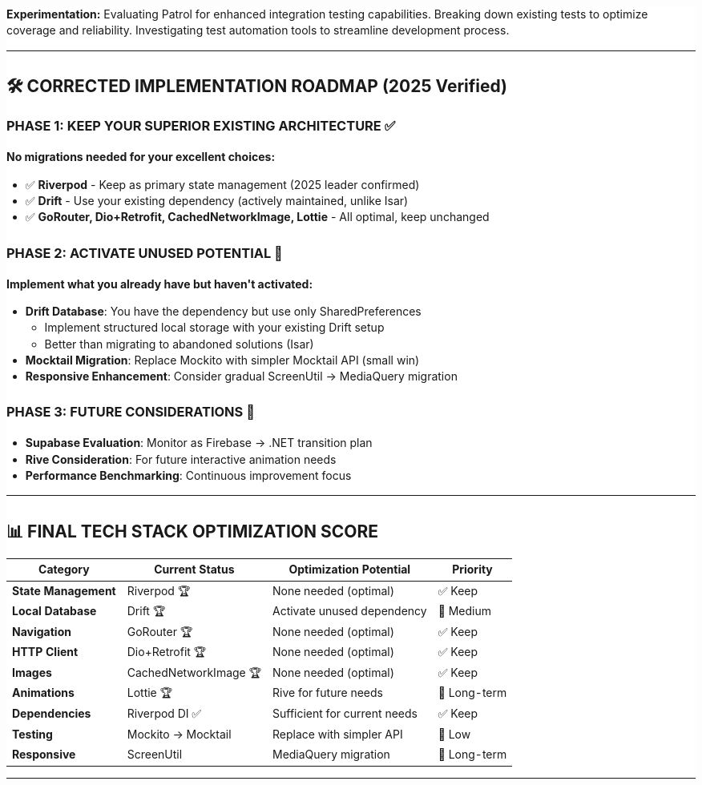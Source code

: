 **Experimentation:** Evaluating Patrol for enhanced integration testing capabilities. Breaking down existing tests to optimize coverage and reliability. Investigating test automation tools to streamline development process.

---

## 🛠️ **CORRECTED IMPLEMENTATION ROADMAP (2025 Verified)**

### **PHASE 1: KEEP YOUR SUPERIOR EXISTING ARCHITECTURE ✅**
**No migrations needed for your excellent choices:**
- ✅ **Riverpod** - Keep as primary state management (2025 leader confirmed)
- ✅ **Drift** - Use your existing dependency (actively maintained, unlike Isar)
- ✅ **GoRouter, Dio+Retrofit, CachedNetworkImage, Lottie** - All optimal, keep unchanged

### **PHASE 2: ACTIVATE UNUSED POTENTIAL 🚀**
**Implement what you already have but haven't activated:**
- **Drift Database**: You have the dependency but use only SharedPreferences
  - Implement structured local storage with your existing Drift setup
  - Better than migrating to abandoned solutions (Isar)
- **Mocktail Migration**: Replace Mockito with simpler Mocktail API (small win)
- **Responsive Enhancement**: Consider gradual ScreenUtil → MediaQuery migration

### **PHASE 3: FUTURE CONSIDERATIONS 📅**
- **Supabase Evaluation**: Monitor as Firebase → .NET transition plan
- **Rive Consideration**: For future interactive animation needs
- **Performance Benchmarking**: Continuous improvement focus

---

## 📊 **FINAL TECH STACK OPTIMIZATION SCORE**

| Category | Current Status | Optimization Potential | Priority |
|----------|----------------|----------------------|----------|
| **State Management** | Riverpod 🏆 | None needed (optimal) | ✅ Keep |
| **Local Database** | Drift 🏆 | Activate unused dependency | 🔄 Medium |
| **Navigation** | GoRouter 🏆 | None needed (optimal) | ✅ Keep |
| **HTTP Client** | Dio+Retrofit 🏆 | None needed (optimal) | ✅ Keep |
| **Images** | CachedNetworkImage 🏆 | None needed (optimal) | ✅ Keep |
| **Animations** | Lottie 🏆 | Rive for future needs | 📅 Long-term |
| **Dependencies** | Riverpod DI ✅ | Sufficient for current needs | ✅ Keep |
| **Testing** | Mockito → Mocktail | Replace with simpler API | 🔄 Low |
| **Responsive** | ScreenUtil | MediaQuery migration | 📅 Long-term |

---
